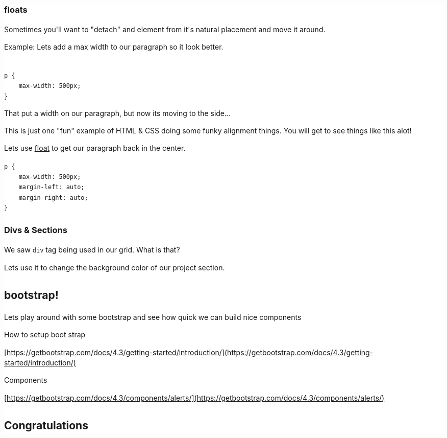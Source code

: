 
### floats

Sometimes you'll want to "detach" and element from it's natural placement and move it around. 

Example: Lets add a max width to our paragraph so it look better.

```

p {
    max-width: 500px;
}

```

That put a width on our paragraph, but now its moving to the side...

This is just one "fun" example of HTML & CSS doing some funky alignment things. You will get to see things like this alot! 


Lets use [float](https://www.w3schools.com/cssref/pr_class_float.asp) to get our paragraph back in the center.

```
p {
    max-width: 500px;
    margin-left: auto;
    margin-right: auto;
}
```


### Divs & Sections

We saw `div` tag being used in our grid. What is that?

Lets use it to change the background color of our project section.




## bootstrap!

Lets play around with some bootstrap and see how quick we can build nice components

How to setup boot strap

[https://getbootstrap.com/docs/4.3/getting-started/introduction/](https://getbootstrap.com/docs/4.3/getting-started/introduction/)

Components

[https://getbootstrap.com/docs/4.3/components/alerts/](https://getbootstrap.com/docs/4.3/components/alerts/)



## Congratulations
